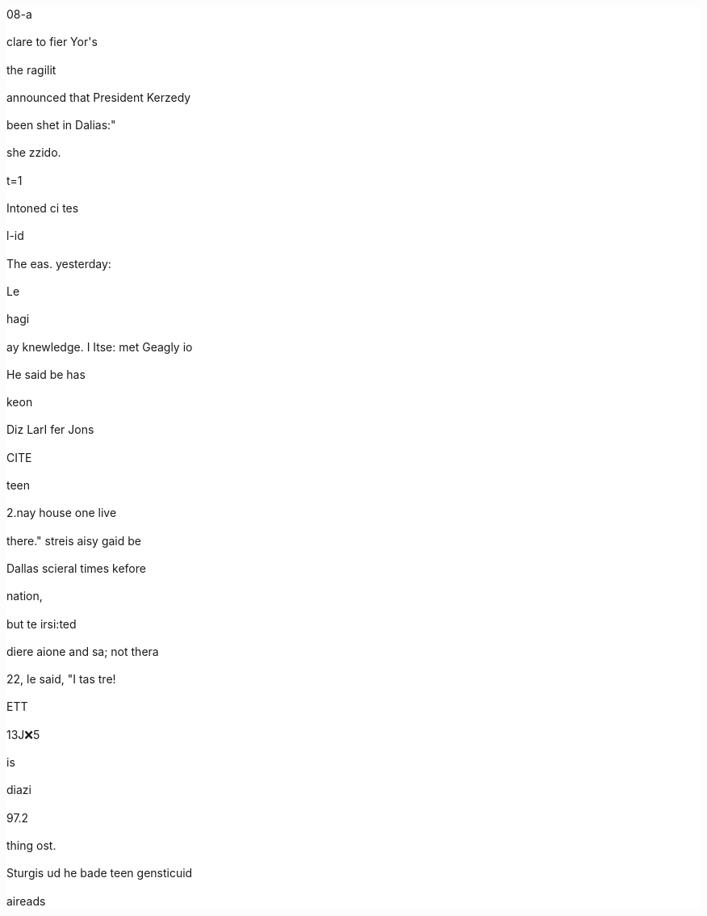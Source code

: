 08-a

clare to fier Yor's

the ragilit

announced that President Kerzedy

been shet in Dalias:"

she zzido.

t=1

Intoned ci tes

l-id

The eas. yesterday:

Le

hagi

ay knewledge. I Itse: met Geagly io

He said be has

keon

Diz LarI fer Jons

CITE

teen

2.nay house one live

there." streis aisy gaid be

Dallas scieral times kefore

nation,

but te irsi:ted

diere aione and sa; not thera

22, le said, "I tas tre!

ETT

13J:x:5

is

diazi

97.2

thing ost.

Sturgis ud he bade teen gensticuid

aireads
